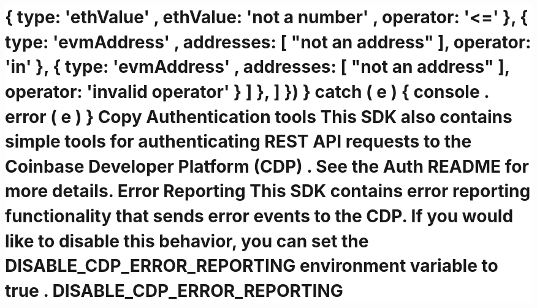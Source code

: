 {
type:
'ethValue'
,
ethValue:
'not a number'
,
operator:
'&lt;='
},
{
type:
'evmAddress'
,
addresses:
[
"not an address"
],
operator:
'in'
},
{
type:
'evmAddress'
,
addresses:
[
"not an address"
],
operator:
'invalid operator'
}
]
},
]
})
}
catch
(
e
) {
console
.
error
(
e
)
}
Copy
Authentication tools
This SDK also contains simple tools for authenticating REST API requests to the
Coinbase Developer Platform (CDP)
. See the
Auth README
for more details.
Error Reporting
This SDK contains error reporting functionality that sends error events to the CDP. If you would like to disable this behavior, you can set the
DISABLE_CDP_ERROR_REPORTING
environment variable to
true
.
DISABLE_CDP_ERROR_REPORTING
=